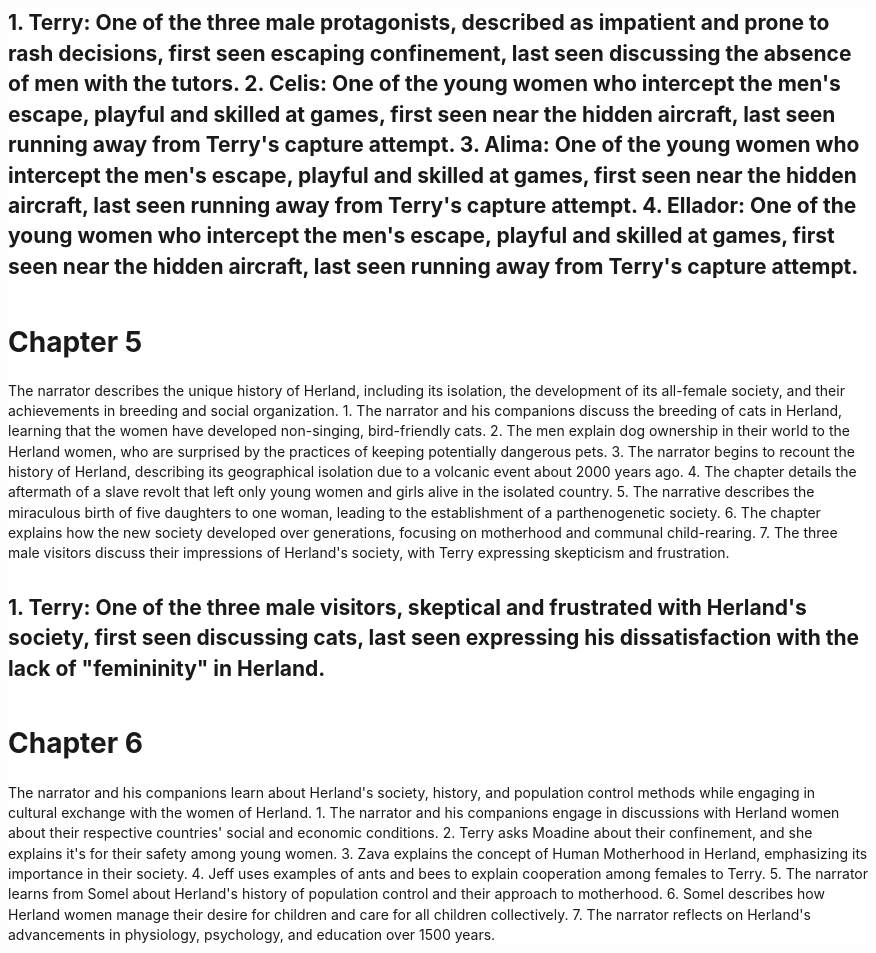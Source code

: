 <characters>1. Terry: One of the three male protagonists, described as impatient and prone to rash decisions, first seen escaping confinement, last seen discussing the absence of men with the tutors.
2. Celis: One of the young women who intercept the men's escape, playful and skilled at games, first seen near the hidden aircraft, last seen running away from Terry's capture attempt.
3. Alima: One of the young women who intercept the men's escape, playful and skilled at games, first seen near the hidden aircraft, last seen running away from Terry's capture attempt.
4. Ellador: One of the young women who intercept the men's escape, playful and skilled at games, first seen near the hidden aircraft, last seen running away from Terry's capture attempt.</characters>
----------------
# Chapter 5
<synopsis>
The narrator describes the unique history of Herland, including its isolation, the development of its all-female society, and their achievements in breeding and social organization.
</synopsis>

<events>
1. The narrator and his companions discuss the breeding of cats in Herland, learning that the women have developed non-singing, bird-friendly cats.
2. The men explain dog ownership in their world to the Herland women, who are surprised by the practices of keeping potentially dangerous pets.
3. The narrator begins to recount the history of Herland, describing its geographical isolation due to a volcanic event about 2000 years ago.
4. The chapter details the aftermath of a slave revolt that left only young women and girls alive in the isolated country.
5. The narrative describes the miraculous birth of five daughters to one woman, leading to the establishment of a parthenogenetic society.
6. The chapter explains how the new society developed over generations, focusing on motherhood and communal child-rearing.
7. The three male visitors discuss their impressions of Herland's society, with Terry expressing skepticism and frustration.
</events>

<characters>1. Terry: One of the three male visitors, skeptical and frustrated with Herland's society, first seen discussing cats, last seen expressing his dissatisfaction with the lack of "femininity" in Herland.</characters>
----------------
# Chapter 6
<synopsis>
The narrator and his companions learn about Herland's society, history, and population control methods while engaging in cultural exchange with the women of Herland.
</synopsis>

<events>
1. The narrator and his companions engage in discussions with Herland women about their respective countries' social and economic conditions.
2. Terry asks Moadine about their confinement, and she explains it's for their safety among young women.
3. Zava explains the concept of Human Motherhood in Herland, emphasizing its importance in their society.
4. Jeff uses examples of ants and bees to explain cooperation among females to Terry.
5. The narrator learns from Somel about Herland's history of population control and their approach to motherhood.
6. Somel describes how Herland women manage their desire for children and care for all children collectively.
7. The narrator reflects on Herland's advancements in physiology, psychology, and education over 1500 years.
</events>
